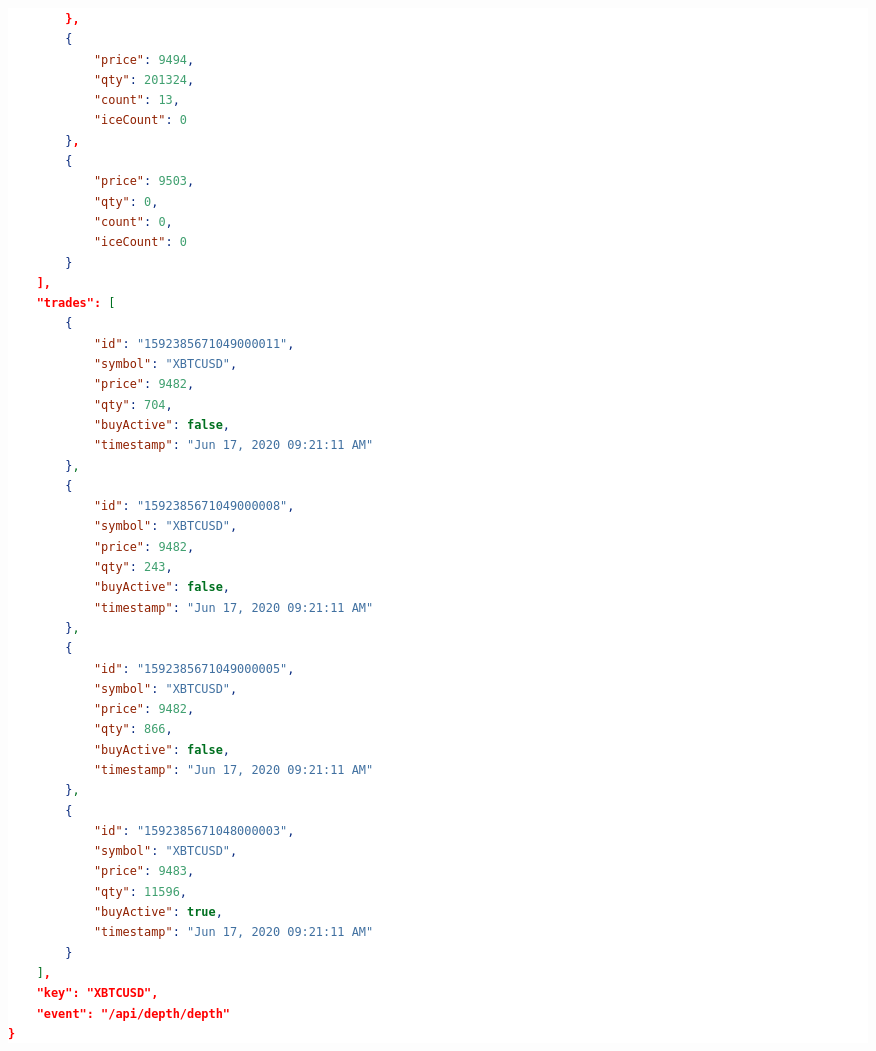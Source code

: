 ```json
        }, 
        {
            "price": 9494, 
            "qty": 201324, 
            "count": 13, 
            "iceCount": 0
        }, 
        {
            "price": 9503, 
            "qty": 0, 
            "count": 0, 
            "iceCount": 0
        }
    ], 
    "trades": [
        {
            "id": "1592385671049000011", 
            "symbol": "XBTCUSD", 
            "price": 9482, 
            "qty": 704, 
            "buyActive": false, 
            "timestamp": "Jun 17, 2020 09:21:11 AM"
        }, 
        {
            "id": "1592385671049000008", 
            "symbol": "XBTCUSD", 
            "price": 9482, 
            "qty": 243, 
            "buyActive": false, 
            "timestamp": "Jun 17, 2020 09:21:11 AM"
        }, 
        {
            "id": "1592385671049000005", 
            "symbol": "XBTCUSD", 
            "price": 9482, 
            "qty": 866, 
            "buyActive": false, 
            "timestamp": "Jun 17, 2020 09:21:11 AM"
        }, 
        {
            "id": "1592385671048000003", 
            "symbol": "XBTCUSD", 
            "price": 9483, 
            "qty": 11596, 
            "buyActive": true, 
            "timestamp": "Jun 17, 2020 09:21:11 AM"
        }
    ], 
    "key": "XBTCUSD", 
    "event": "/api/depth/depth"
}
```
